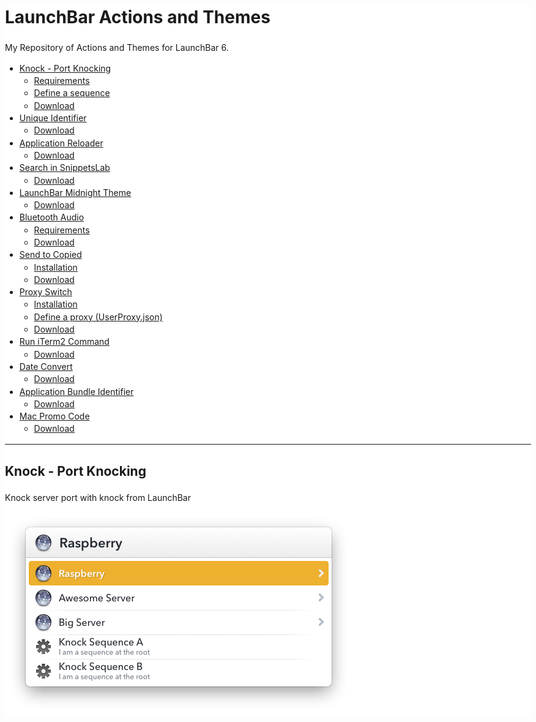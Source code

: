 # LaunchBar Actions and Themes
My Repository of Actions and Themes for LaunchBar 6.


- [Knock - Port Knocking](#knock---port-knocking)
     - [Requirements](#requirements)
     - [Define a sequence](#define-a-sequence)
     - [Download](#download)
- [Unique Identifier](#unique-identifier)
     - [Download](#download)
- [Application Reloader](#application-reloader)
     - [Download](#download)
- [Search in SnippetsLab](#search-in-snippetslab)
     - [Download](#download)
- [LaunchBar Midnight Theme](#launchbar-midnight-theme)
     - [Download](#download)
- [Bluetooth Audio](#bluetooth-audio)
     - [Requirements](#requirements)
     - [Download](#download)
- [Send to Copied](#send-to-copied)
     - [Installation](#installation)
     - [Download](#download)
- [Proxy Switch](#proxy-switch)
     - [Installation](#installation)
     - [Define a proxy (UserProxy.json)](#define-a-proxy-userproxyjson)
     - [Download](#download)
- [Run iTerm2 Command](#run-iterm2-command)
     - [Download](#download)
- [Date Convert](#date-convert)
     - [Download](#download)
- [Application Bundle Identifier](#application-bundle-identifier)
     - [Download](#download)
- [Mac Promo Code](#mac-promo-code)
     - [Download](#download)



--------------------

## Knock - Port Knocking

Knock server port with knock from LaunchBar



![Knock](./assets/knock.png "Port knocking on Mac OS X")

